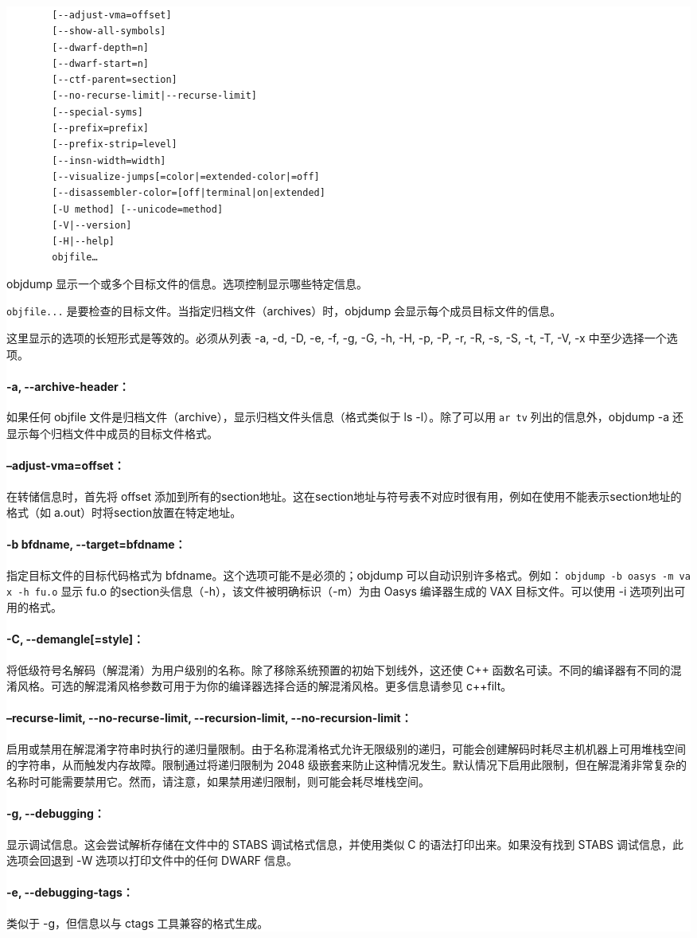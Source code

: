 ```
        [--adjust-vma=offset]
        [--show-all-symbols]
        [--dwarf-depth=n]
        [--dwarf-start=n]
        [--ctf-parent=section]
        [--no-recurse-limit|--recurse-limit]
        [--special-syms]
        [--prefix=prefix]
        [--prefix-strip=level]
        [--insn-width=width]
        [--visualize-jumps[=color|=extended-color|=off]
        [--disassembler-color=[off|terminal|on|extended]
        [-U method] [--unicode=method]
        [-V|--version]
        [-H|--help]
        objfile…
```

objdump 显示一个或多个目标文件的信息。选项控制显示哪些特定信息。

`objfile...` 是要检查的目标文件。当指定归档文件（archives）时，objdump 会显示每个成员目标文件的信息。

这里显示的选项的长短形式是等效的。必须从列表 -a, -d, -D, -e, -f, -g, -G, -h, -H, -p, -P, -r, -R, -s, -S, -t, -T, -V, -x 中至少选择一个选项。

#### -a, --archive-header：
如果任何 objfile 文件是归档文件（archive），显示归档文件头信息（格式类似于 ls -l）。除了可以用 `ar tv` 列出的信息外，objdump -a 还显示每个归档文件中成员的目标文件格式。


#### –adjust-vma=offset：
在转储信息时，首先将 offset 添加到所有的section地址。这在section地址与符号表不对应时很有用，例如在使用不能表示section地址的格式（如 a.out）时将section放置在特定地址。

#### -b bfdname, --target=bfdname：
指定目标文件的目标代码格式为 bfdname。这个选项可能不是必须的；objdump 可以自动识别许多格式。例如：
`objdump -b oasys -m vax -h fu.o`
显示 fu.o 的section头信息（-h），该文件被明确标识（-m）为由 Oasys 编译器生成的 VAX 目标文件。可以使用 -i 选项列出可用的格式。

#### -C, --demangle[=style]：
将低级符号名解码（解混淆）为用户级别的名称。除了移除系统预置的初始下划线外，这还使 C++ 函数名可读。不同的编译器有不同的混淆风格。可选的解混淆风格参数可用于为你的编译器选择合适的解混淆风格。更多信息请参见 c++filt。

#### –recurse-limit, --no-recurse-limit, --recursion-limit, --no-recursion-limit：
启用或禁用在解混淆字符串时执行的递归量限制。由于名称混淆格式允许无限级别的递归，可能会创建解码时耗尽主机机器上可用堆栈空间的字符串，从而触发内存故障。限制通过将递归限制为 2048 级嵌套来防止这种情况发生。默认情况下启用此限制，但在解混淆非常复杂的名称时可能需要禁用它。然而，请注意，如果禁用递归限制，则可能会耗尽堆栈空间。

#### -g, --debugging：
显示调试信息。这会尝试解析存储在文件中的 STABS 调试格式信息，并使用类似 C 的语法打印出来。如果没有找到 STABS 调试信息，此选项会回退到 -W 选项以打印文件中的任何 DWARF 信息。

#### -e, --debugging-tags：
类似于 -g，但信息以与 ctags 工具兼容的格式生成。
